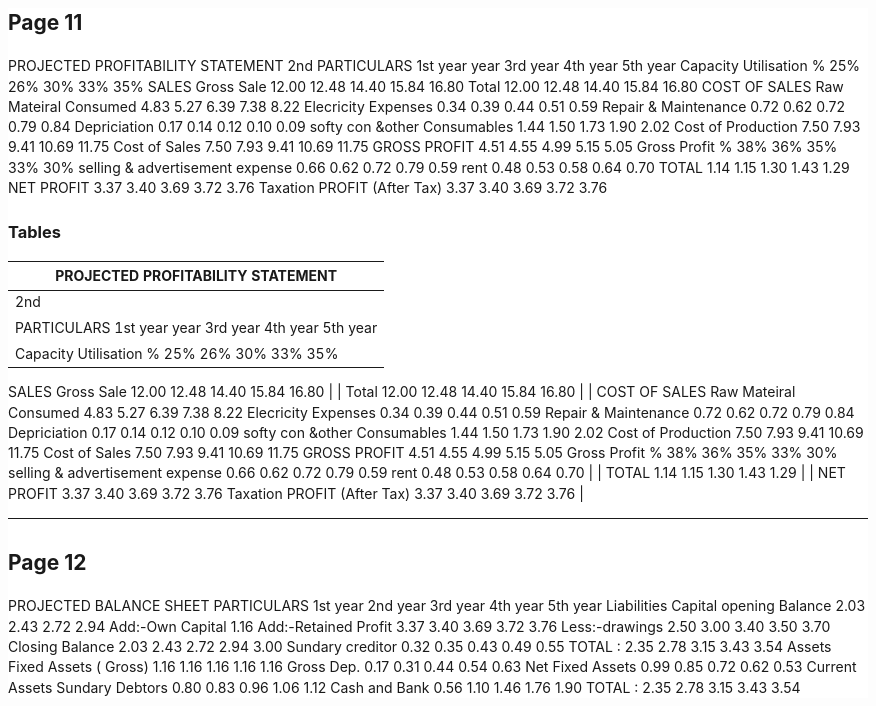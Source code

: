 
## Page 11

PROJECTED PROFITABILITY STATEMENT 2nd PARTICULARS 1st year year 3rd year 4th year 5th year Capacity Utilisation % 25% 26% 30% 33% 35% SALES Gross Sale 12.00 12.48 14.40 15.84 16.80 Total 12.00 12.48 14.40 15.84 16.80 COST OF SALES Raw Mateiral Consumed 4.83 5.27 6.39 7.38 8.22 Elecricity Expenses 0.34 0.39 0.44 0.51 0.59 Repair & Maintenance 0.72 0.62 0.72 0.79 0.84 Depriciation 0.17 0.14 0.12 0.10 0.09 softy con &other Consumables 1.44 1.50 1.73 1.90 2.02 Cost of Production 7.50 7.93 9.41 10.69 11.75 Cost of Sales 7.50 7.93 9.41 10.69 11.75 GROSS PROFIT 4.51 4.55 4.99 5.15 5.05 Gross Profit % 38% 36% 35% 33% 30% selling & advertisement expense 0.66 0.62 0.72 0.79 0.59 rent 0.48 0.53 0.58 0.64 0.70 TOTAL 1.14 1.15 1.30 1.43 1.29 NET PROFIT 3.37 3.40 3.69 3.72 3.76 Taxation PROFIT (After Tax) 3.37 3.40 3.69 3.72 3.76

### Tables

| PROJECTED PROFITABILITY STATEMENT |
|---|
| 2nd
PARTICULARS 1st year year 3rd year 4th year 5th year |
| Capacity Utilisation % 25% 26% 30% 33% 35%
SALES
Gross Sale 12.00 12.48 14.40 15.84 16.80 |
| Total 12.00 12.48 14.40 15.84 16.80 |
| COST OF SALES
Raw Mateiral Consumed 4.83 5.27 6.39 7.38 8.22
Elecricity Expenses 0.34 0.39 0.44 0.51 0.59
Repair & Maintenance 0.72 0.62 0.72 0.79 0.84
Depriciation 0.17 0.14 0.12 0.10 0.09
softy con &other Consumables 1.44 1.50 1.73 1.90 2.02
Cost of Production 7.50 7.93 9.41 10.69 11.75
Cost of Sales 7.50 7.93 9.41 10.69 11.75
GROSS PROFIT 4.51 4.55 4.99 5.15 5.05
Gross Profit % 38% 36% 35% 33% 30%
selling & advertisement expense 0.66 0.62 0.72 0.79 0.59
rent 0.48 0.53 0.58 0.64 0.70 |
| TOTAL 1.14 1.15 1.30 1.43 1.29 |
| NET PROFIT 3.37 3.40 3.69 3.72 3.76
Taxation
PROFIT (After Tax) 3.37 3.40 3.69 3.72 3.76 |

---

## Page 12

PROJECTED BALANCE SHEET PARTICULARS 1st year 2nd year 3rd year 4th year 5th year Liabilities Capital opening Balance 2.03 2.43 2.72 2.94 Add:-Own Capital 1.16 Add:-Retained Profit 3.37 3.40 3.69 3.72 3.76 Less:-drawings 2.50 3.00 3.40 3.50 3.70 Closing Balance 2.03 2.43 2.72 2.94 3.00 Sundary creditor 0.32 0.35 0.43 0.49 0.55 TOTAL : 2.35 2.78 3.15 3.43 3.54 Assets Fixed Assets ( Gross) 1.16 1.16 1.16 1.16 1.16 Gross Dep. 0.17 0.31 0.44 0.54 0.63 Net Fixed Assets 0.99 0.85 0.72 0.62 0.53 Current Assets Sundary Debtors 0.80 0.83 0.96 1.06 1.12 Cash and Bank 0.56 1.10 1.46 1.76 1.90 TOTAL : 2.35 2.78 3.15 3.43 3.54
